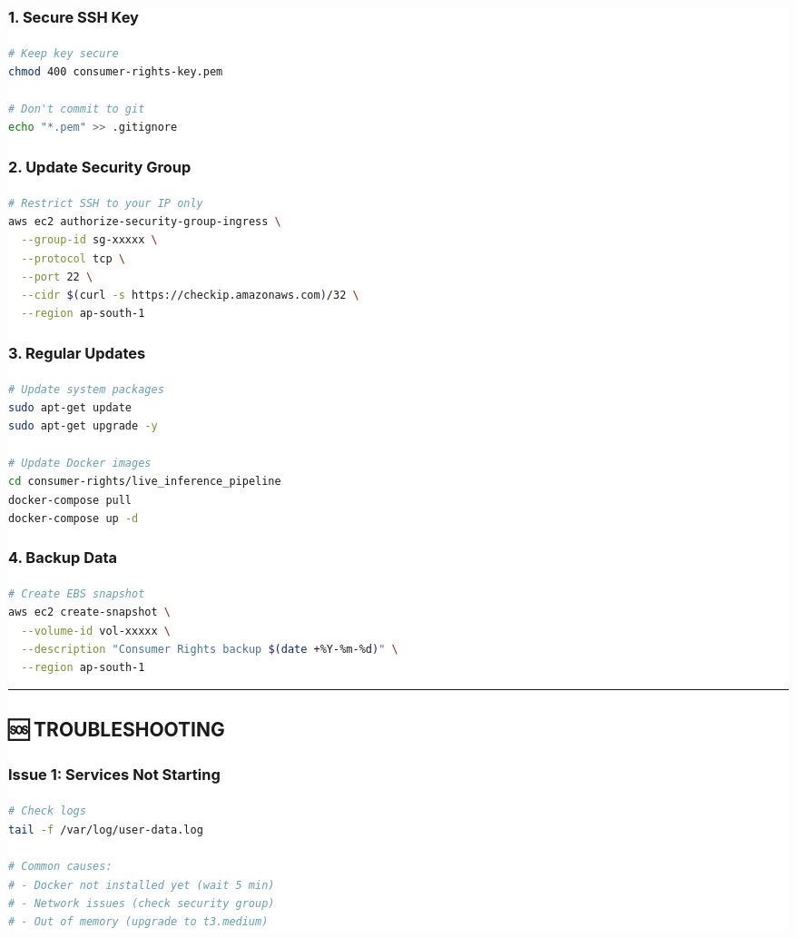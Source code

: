 ### 1. Secure SSH Key

```bash
# Keep key secure
chmod 400 consumer-rights-key.pem

# Don't commit to git
echo "*.pem" >> .gitignore
```

### 2. Update Security Group

```bash
# Restrict SSH to your IP only
aws ec2 authorize-security-group-ingress \
  --group-id sg-xxxxx \
  --protocol tcp \
  --port 22 \
  --cidr $(curl -s https://checkip.amazonaws.com)/32 \
  --region ap-south-1
```

### 3. Regular Updates

```bash
# Update system packages
sudo apt-get update
sudo apt-get upgrade -y

# Update Docker images
cd consumer-rights/live_inference_pipeline
docker-compose pull
docker-compose up -d
```

### 4. Backup Data

```bash
# Create EBS snapshot
aws ec2 create-snapshot \
  --volume-id vol-xxxxx \
  --description "Consumer Rights backup $(date +%Y-%m-%d)" \
  --region ap-south-1
```

---

## 🆘 TROUBLESHOOTING

### Issue 1: Services Not Starting

```bash
# Check logs
tail -f /var/log/user-data.log

# Common causes:
# - Docker not installed yet (wait 5 min)
# - Network issues (check security group)
# - Out of memory (upgrade to t3.medium)
```
